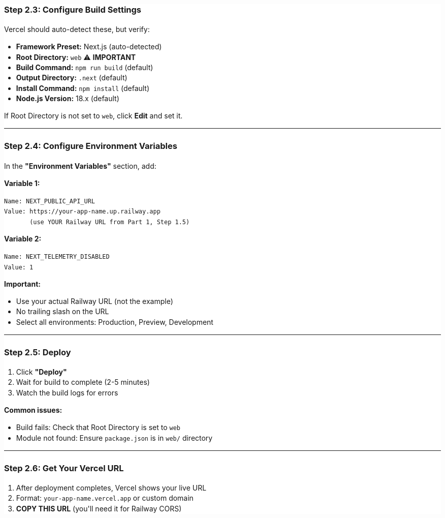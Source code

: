 ### Step 2.3: Configure Build Settings

Vercel should auto-detect these, but verify:

- **Framework Preset:** Next.js (auto-detected)
- **Root Directory:** `web` ⚠️ **IMPORTANT**
- **Build Command:** `npm run build` (default)
- **Output Directory:** `.next` (default)
- **Install Command:** `npm install` (default)
- **Node.js Version:** 18.x (default)

If Root Directory is not set to `web`, click **Edit** and set it.

---

### Step 2.4: Configure Environment Variables

In the **"Environment Variables"** section, add:

**Variable 1:**
```
Name: NEXT_PUBLIC_API_URL
Value: https://your-app-name.up.railway.app
       (use YOUR Railway URL from Part 1, Step 1.5)
```

**Variable 2:**
```
Name: NEXT_TELEMETRY_DISABLED
Value: 1
```

**Important:** 
- Use your actual Railway URL (not the example)
- No trailing slash on the URL
- Select all environments: Production, Preview, Development

---

### Step 2.5: Deploy

1. Click **"Deploy"**
2. Wait for build to complete (2-5 minutes)
3. Watch the build logs for errors

**Common issues:**
- Build fails: Check that Root Directory is set to `web`
- Module not found: Ensure `package.json` is in `web/` directory

---

### Step 2.6: Get Your Vercel URL

1. After deployment completes, Vercel shows your live URL
2. Format: `your-app-name.vercel.app` or custom domain
3. **COPY THIS URL** (you'll need it for Railway CORS)
